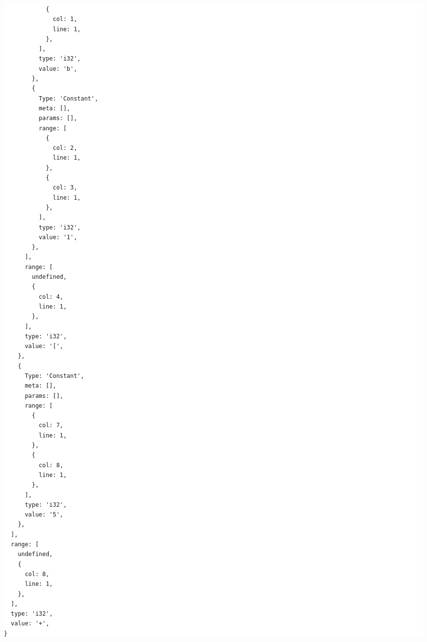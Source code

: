                 {
                  col: 1,
                  line: 1,
                },
              ],
              type: 'i32',
              value: 'b',
            },
            {
              Type: 'Constant',
              meta: [],
              params: [],
              range: [
                {
                  col: 2,
                  line: 1,
                },
                {
                  col: 3,
                  line: 1,
                },
              ],
              type: 'i32',
              value: '1',
            },
          ],
          range: [
            undefined,
            {
              col: 4,
              line: 1,
            },
          ],
          type: 'i32',
          value: '[',
        },
        {
          Type: 'Constant',
          meta: [],
          params: [],
          range: [
            {
              col: 7,
              line: 1,
            },
            {
              col: 8,
              line: 1,
            },
          ],
          type: 'i32',
          value: '5',
        },
      ],
      range: [
        undefined,
        {
          col: 8,
          line: 1,
        },
      ],
      type: 'i32',
      value: '+',
    }